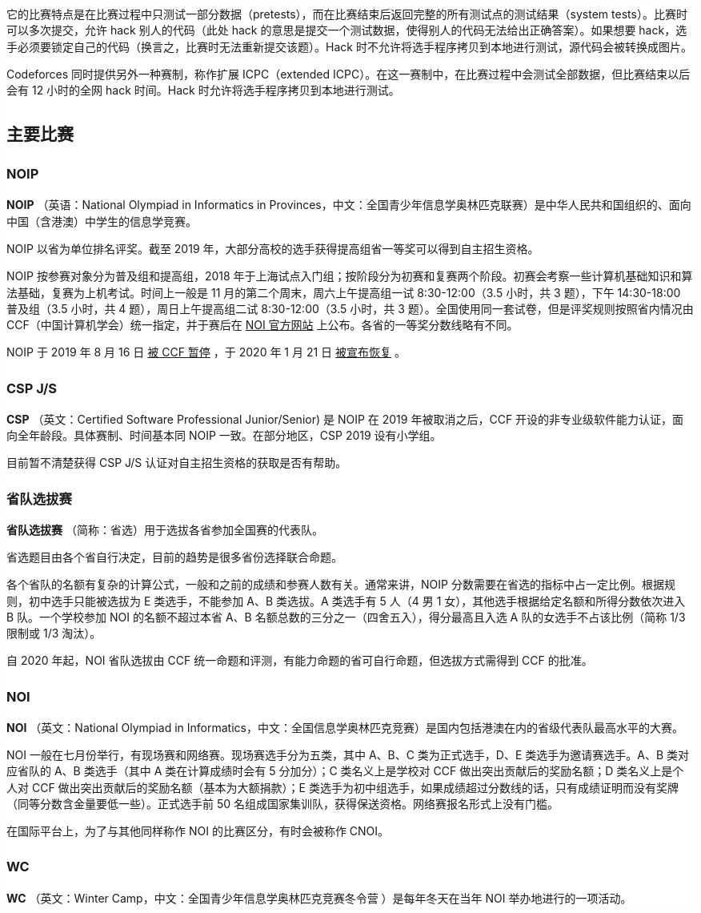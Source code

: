 它的比赛特点是在比赛过程中只测试一部分数据（pretests），而在比赛结束后返回完整的所有测试点的测试结果（system tests）。比赛时可以多次提交，允许 hack 别人的代码（此处 hack 的意思是提交一个测试数据，使得别人的代码无法给出正确答案）。如果想要 hack，选手必须要锁定自己的代码（换言之，比赛时无法重新提交该题）。Hack 时不允许将选手程序拷贝到本地进行测试，源代码会被转换成图片。

Codeforces 同时提供另外一种赛制，称作扩展 ICPC（extended ICPC）。在这一赛制中，在比赛过程中会测试全部数据，但比赛结束以后会有 12 小时的全网 hack 时间。Hack 时允许将选手程序拷贝到本地进行测试。

## 主要比赛

### NOIP

 **NOIP** （英语：National Olympiad in Informatics in Provinces，中文：全国青少年信息学奥林匹克联赛）是中华人民共和国组织的、面向中国（含港澳）中学生的信息学竞赛。

NOIP 以省为单位排名评奖。截至 2019 年，大部分高校的选手获得提高组省一等奖可以得到自主招生资格。

NOIP 按参赛对象分为普及组和提高组，2018 年于上海试点入门组；按阶段分为初赛和复赛两个阶段。初赛会考察一些计算机基础知识和算法基础，复赛为上机考试。时间上一般是 11 月的第二个周末，周六上午提高组一试 8:30-12:00（3.5 小时，共 3 题），下午 14:30-18:00 普及组（3.5 小时，共 4 题），周日上午提高组二试 8:30-12:00（3.5 小时，共 3 题）。全国使用同一套试卷，但是评奖规则按照省内情况由 CCF（中国计算机学会）统一指定，并于赛后在 [NOI 官方网站](http://www.noi.cn) 上公布。各省的一等奖分数线略有不同。

NOIP 于 2019 年 8 月 16 日 [被 CCF 暂停](http://www.noi.cn/newsview.html?id=932&hash=72F731&type=1) ，于 2020 年 1 月 21 日 [被宣布恢复](http://www.noi.cn/newsview.html?id=1172&hash=AC7D99&type=1) 。

### CSP J/S

 **CSP** （英文：Certified Software Professional Junior/Senior) 是 NOIP 在 2019 年被取消之后，CCF 开设的非专业级软件能力认证，面向全年龄段。具体赛制、时间基本同 NOIP 一致。在部分地区，CSP 2019 设有小学组。

目前暂不清楚获得 CSP J/S 认证对自主招生资格的获取是否有帮助。

### 省队选拔赛

 **省队选拔赛** （简称：省选）用于选拔各省参加全国赛的代表队。

省选题目由各个省自行决定，目前的趋势是很多省份选择联合命题。

各个省队的名额有复杂的计算公式，一般和之前的成绩和参赛人数有关。通常来讲，NOIP 分数需要在省选的指标中占一定比例。根据规则，初中选手只能被选拔为 E 类选手，不能参加 A、B 类选拔。A 类选手有 5 人（4 男 1 女），其他选手根据给定名额和所得分数依次进入 B 队。一个学校参加 NOI 的名额不超过本省 A、B 名额总数的三分之一（四舍五入），得分最高且入选 A 队的女选手不占该比例（简称 1/3 限制或 1/3 淘汰）。

自 2020 年起，NOI 省队选拔由 CCF 统一命题和评测，有能力命题的省可自行命题，但选拔方式需得到 CCF 的批准。

### NOI

 **NOI** （英文：National Olympiad in Informatics，中文：全国信息学奥林匹克竞赛）是国内包括港澳在内的省级代表队最高水平的大赛。

NOI 一般在七月份举行，有现场赛和网络赛。现场赛选手分为五类，其中 A、B、C 类为正式选手，D、E 类选手为邀请赛选手。A、B 类对应省队的 A、B 类选手（其中 A 类在计算成绩时会有 5 分加分）；C 类名义上是学校对 CCF 做出突出贡献后的奖励名额；D 类名义上是个人对 CCF 做出突出贡献后的奖励名额（基本为大额捐款）；E 类选手为初中组选手，如果成绩超过分数线的话，只有成绩证明而没有奖牌（同等分数含金量要低一些）。正式选手前 50 名组成国家集训队，获得保送资格。网络赛报名形式上没有门槛。

在国际平台上，为了与其他同样称作 NOI 的比赛区分，有时会被称作 CNOI。

### WC

 **WC** （英文：Winter Camp，中文：全国青少年信息学奥林匹克竞赛冬令营
）是每年冬天在当年 NOI 举办地进行的一项活动。
